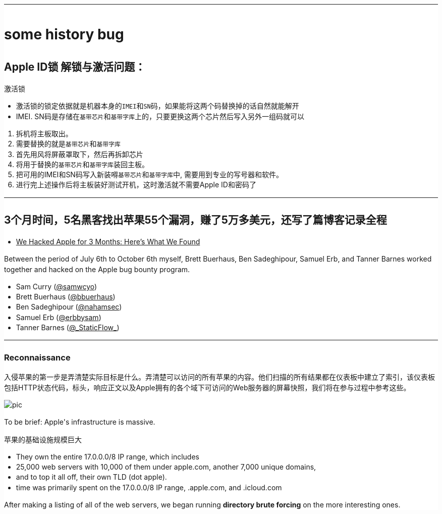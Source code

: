 
---

# some history bug

## Apple ID锁 解锁与激活问题：

激活锁
- 激活锁的锁定依据就是机器本身的`IMEI`和`SN`码，如果能将这两个码替换掉的话自然就能解开
- IMEI. SN码是存储在`基带芯片`和`基带字库`上的，只要更换这两个芯片然后写入另外一组码就可以

1. 拆机将主板取出。
2. 需要替换的就是`基带芯片`和`基带字库`
3. 首先用风将屏蔽罩取下，然后再拆卸芯片
4. 将用于替换的`基带芯片`和`基带字库`装回主板。
5. 把可用的IMEI和SN码写入新装嘚`基带芯片`和`基带字库`中, 需要用到专业的写号器和软件。
6. 进行完上述操作后将主板装好测试开机，这时激活就不需要Apple ID和密码了

---


## 3个月时间，5名黑客找出苹果55个漏洞，赚了5万多美元，还写了篇博客记录全程 

- [We Hacked Apple for 3 Months: Here’s What We Found](https://samcurry.net/hacking-apple/)


Between the period of July 6th to October 6th myself, Brett Buerhaus, Ben Sadeghipour, Samuel Erb, and Tanner Barnes worked together and hacked on the Apple bug bounty program.

* Sam Curry ([@samwcyo](https://twitter.com/samwcyo))
* Brett Buerhaus ([@bbuerhaus](https://twitter.com/bbuerhaus))
* Ben Sadeghipour ([@nahamsec](https://twitter.com/nahamsec))
* Samuel Erb ([@erbbysam](https://twitter.com/erbbysam))
* Tanner Barnes ([@\_StaticFlow\_](https://twitter.com/_StaticFlow_))
 
---

### Reconnaissance

入侵苹果的第一步是弄清楚实际目标是什么。弄清楚可以访问的所有苹果的内容。他们扫描的所有结果都在仪表板中建立了索引，该仪表板包括HTTP状态代码，标头，响应正文以及Apple拥有的各个域下可访问的Web服务器的屏幕快照，我们将在参与过程中参考这些。


![pic](https://secureservercdn.net/198.71.233.25/623.f31.myftpupload.com/wp-content/uploads/2020/10/recon_img-1024x524.png)

To be brief: Apple's infrastructure is massive.

苹果的基础设施规模巨大
- They own the entire 17.0.0.0/8 IP range, which includes 
- 25,000 web servers with 10,000 of them under apple.com, another 7,000 unique domains, 
- and to top it all off, their own TLD (dot apple). 
- time was primarily spent on the 17.0.0.0/8 IP range, .apple.com, and .icloud.com 

After making a listing of all of the web servers, we began running **directory brute forcing** on the more interesting ones.
